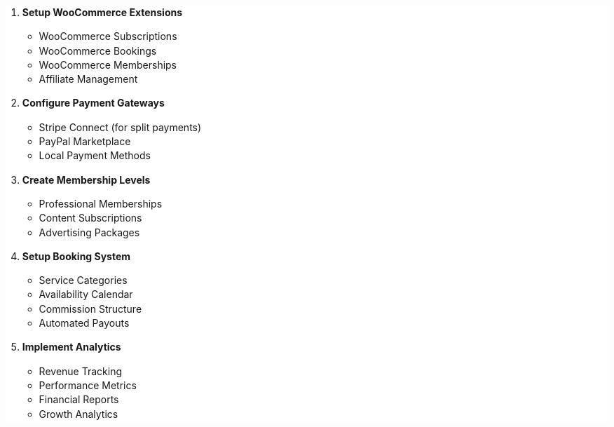 1. **Setup WooCommerce Extensions**
   - WooCommerce Subscriptions
   - WooCommerce Bookings
   - WooCommerce Memberships
   - Affiliate Management

2. **Configure Payment Gateways**
   - Stripe Connect (for split payments)
   - PayPal Marketplace
   - Local Payment Methods

3. **Create Membership Levels**
   - Professional Memberships
   - Content Subscriptions
   - Advertising Packages

4. **Setup Booking System**
   - Service Categories
   - Availability Calendar
   - Commission Structure
   - Automated Payouts

5. **Implement Analytics**
   - Revenue Tracking
   - Performance Metrics
   - Financial Reports
   - Growth Analytics
